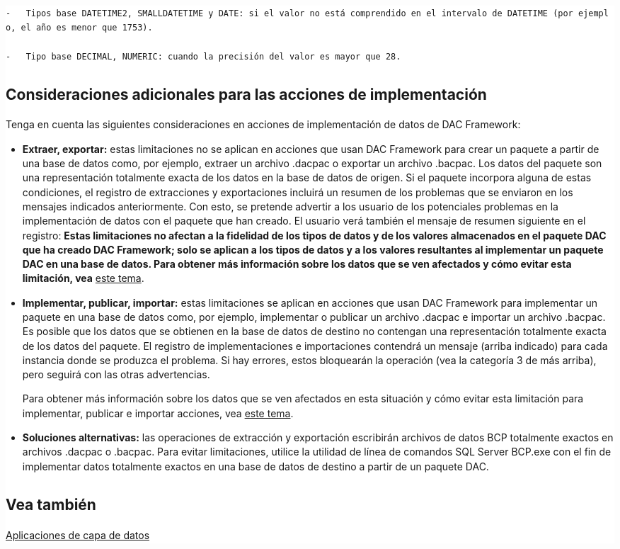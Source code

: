     -   Tipos base DATETIME2, SMALLDATETIME y DATE: si el valor no está comprendido en el intervalo de DATETIME (por ejemplo, el año es menor que 1753).  
  
    -   Tipo base DECIMAL, NUMERIC: cuando la precisión del valor es mayor que 28.  
  
##  <a name="Considerations"></a> Consideraciones adicionales para las acciones de implementación  
 Tenga en cuenta las siguientes consideraciones en acciones de implementación de datos de DAC Framework:  
  
-   **Extraer, exportar:** estas limitaciones no se aplican en acciones que usan DAC Framework para crear un paquete a partir de una base de datos como, por ejemplo, extraer un archivo .dacpac o exportar un archivo .bacpac. Los datos del paquete son una representación totalmente exacta de los datos en la base de datos de origen. Si el paquete incorpora alguna de estas condiciones, el registro de extracciones y exportaciones incluirá un resumen de los problemas que se enviaron en los mensajes indicados anteriormente. Con esto, se pretende advertir a los usuario de los potenciales problemas en la implementación de datos con el paquete que han creado. El usuario verá también el mensaje de resumen siguiente en el registro: **Estas limitaciones no afectan a la fidelidad de los tipos de datos y de los valores almacenados en el paquete DAC que ha creado DAC Framework; solo se aplican a los tipos de datos y a los valores resultantes al implementar un paquete DAC en una base de datos. Para obtener más información sobre los datos que se ven afectados y cómo evitar esta limitación, vea** [este tema](http://go.microsoft.com/fwlink/?LinkId=267086).  
  
-   **Implementar, publicar, importar:** estas limitaciones se aplican en acciones que usan DAC Framework para implementar un paquete en una base de datos como, por ejemplo, implementar o publicar un archivo .dacpac e importar un archivo .bacpac. Es posible que los datos que se obtienen en la base de datos de destino no contengan una representación totalmente exacta de los datos del paquete. El registro de implementaciones e importaciones contendrá un mensaje (arriba indicado) para cada instancia donde se produzca el problema. Si hay errores, estos bloquearán la operación (vea la categoría 3 de más arriba), pero seguirá con las otras advertencias.  
  
     Para obtener más información sobre los datos que se ven afectados en esta situación y cómo evitar esta limitación para implementar, publicar e importar acciones, vea [este tema](http://go.microsoft.com/fwlink/?LinkId=267087).  
  
-   **Soluciones alternativas:** las operaciones de extracción y exportación escribirán archivos de datos BCP totalmente exactos en archivos .dacpac o .bacpac. Para evitar limitaciones, utilice la utilidad de línea de comandos SQL Server BCP.exe con el fin de implementar datos totalmente exactos en una base de datos de destino a partir de un paquete DAC.  
  
## <a name="see-also"></a>Vea también  
 [Aplicaciones de capa de datos](../../relational-databases/data-tier-applications/data-tier-applications.md)  
  
  


